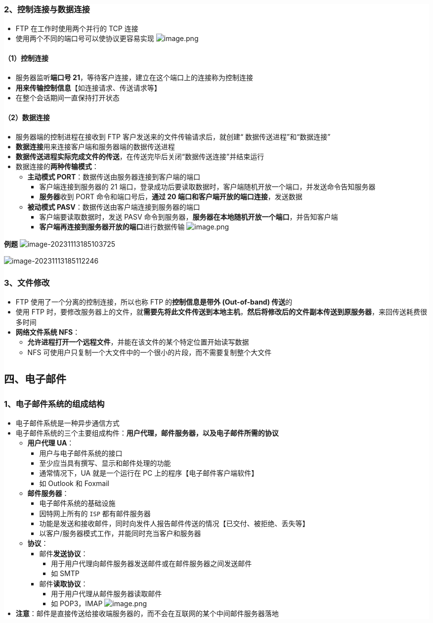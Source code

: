 ### 2、控制连接与数据连接
- FTP 在工作时使用两个并行的 TCP 连接
- 使用两个不同的端口号可以使协议更容易实现
![image.png](https://qingwu-oss.oss-cn-heyuan.aliyuncs.com/lian/img/20240723145254.png)
#### （1）控制连接
- 服务器监听**端口号 21**，等待客户连接，建立在这个端口上的连接称为控制连接
- **用来传输控制信息**【如连接请求、传送请求等】
- 在整个会话期间一直保持打开状态

#### （2）数据连接
- 服务器端的控制进程在接收到 FTP 客户发送来的文件传输请求后，就创建“ 数据传送进程”和“数据连接”
- **数据连接**用来连接客户端和服务器端的数据传送进程
- **数据传送进程实际完成文件的传送**，在传送完毕后关闭“数据传送连接”并结束运行
- 数据连接的**两种传输模式**：
	- **主动模式 PORT**：数据传送由服务器连接到客户端的端口
		- 客户端连接到服务器的 21 端口，登录成功后要读取数据时，客户端随机开放一个端口，并发送命令告知服务器
		- **服务器**收到 PORT 命令和端口号后，**通过 20 端口和客户端开放的端口连接**，发送数据
	- **被动模式 PASV**：数据传送由客户端连接到服务器的端口
		- 客户端要读取数据时，发送 PASV 命令到服务器，**服务器在本地随机开放一个端口**，并告知客户端
		- **客户端再连接到服务器开放的端口**进行数据传输
![image.png](https://qingwu-oss.oss-cn-heyuan.aliyuncs.com/lian/img/20240723151223.png)


**例题**
![image-20231113185103725](https://qingwu-oss.oss-cn-heyuan.aliyuncs.com/lian/img/image-20231113185103725.png)

![image-20231113185112246](https://qingwu-oss.oss-cn-heyuan.aliyuncs.com/lian/img/image-20231113185112246.png)

### 3、文件修改
- FTP 使用了一个分离的控制连接，所以也称 FTP 的**控制信息是带外 (Out-of-band) 传送**的
- 使用 FTP 时，要修改服务器上的文件，就**需要先将此文件传送到本地主机**，**然后将修改后的文件副本传送到原服务器**，来回传送耗费很多时间
- **网络文件系统 NFS**：
	- **允许进程打开一个远程文件**，并能在该文件的某个特定位置开始读写数据
	- NFS 可使用户只复制一个大文件中的一个很小的片段，而不需要复制整个大文件

## 四、电子邮件
### 1、电子邮件系统的组成结构
- 电子邮件系统是一种异步通信方式
- 电子邮件系统的三个主要组成构件：**用户代理，邮件服务器，以及电子邮件所需的协议**
	- **用户代理 UA**：
		- 用户与电子邮件系统的接口
		- 至少应当具有撰写、显示和邮件处理的功能
		- 通常情况下，UA 就是一个运行在 PC 上的程序【电子邮件客户端软件】
		- 如 Outlook 和 Foxmail
	- **邮件服务器**：
		- 电子邮件系统的基础设施
		- 因特网上所有的 `ISP` 都有邮件服务器
		- 功能是发送和接收邮件，同时向发件人报告邮件传送的情况【已交付、被拒绝、丢失等】
		- 以客户/服务器模式工作，并能同时充当客户和服务器
	- **协议**：
		- 邮件**发送协议**：
			- 用于用户代理向邮件服务器发送邮件或在邮件服务器之间发送邮件
			- 如 SMTP
		- 邮件**读取协议**：
			- 用于用户代理从邮件服务器读取邮件
			- 如 POP3，IMAP
![image.png](https://qingwu-oss.oss-cn-heyuan.aliyuncs.com/lian/img/20240724155739.png)
- **注意**：邮件是直接传送给接收端服务器的，而不会在互联网的某个中间邮件服务器落地
